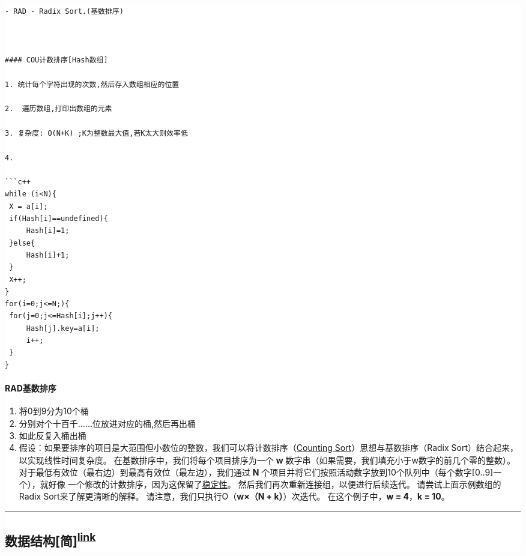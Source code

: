    ```
- RAD - Radix Sort.(基数排序)



#### COU计数排序[Hash数组]

1. 统计每个字符出现的次数,然后存入数组相应的位置

2.  遍历数组,打印出数组的元素

3. 复杂度: O(N+K) ;K为整数最大值,若K太大则效率低

4. 

   ```c++
   while (i<N){
   	X = a[i];
   	if(Hash[i]==undefined){
   		Hash[i]=1;
   	}else{
   		Hash[i]+1;
   	}
   	X++;
   }
   for(i=0;j<=N;){
   	for(j=0;j<=Hash[i];j++){
   		Hash[j].key=a[i];
   		i++;
   	}
   }
   ```



#### RAD基数排序

1. 将0到9分为10个桶
2. 分别对个十百千......位放进对应的桶,然后再出桶
3. 如此反复入桶出桶
4. 假设：如果要排序的项目是大范围但小数位的整数，我们可以将计数排序（[Counting Sort](https://visualgo.net/zh/sorting?slide=14)）思想与基数排序（Radix Sort）结合起来，以实现线性时间复杂度。
   在基数排序中，我们将每个项目排序为一个 **w** 数字串（如果需要，我们填充小于w数字的前几个零的整数）。
   对于最低有效位（最右边）到最高有效位（最左边），我们通过 **N** 个项目并将它们按照活动数字放到10个队列中（每个数字[0..9]一个），就好像 一个修改的计数排序，因为这保留了[稳定性](https://visualgo.net/zh/sorting?slide=16-2)。 然后我们再次重新连接组，以便进行后续迭代。
   请尝试上面示例数组的Radix Sort来了解更清晰的解释。
   请注意，我们只执行O（**w×（N + k）**）次迭代。 在这个例子中，**w = 4**，**k = 10**。





---

## 数据结构[简]<sup>[link](https://visualgo.net/zh/list)</sup>

